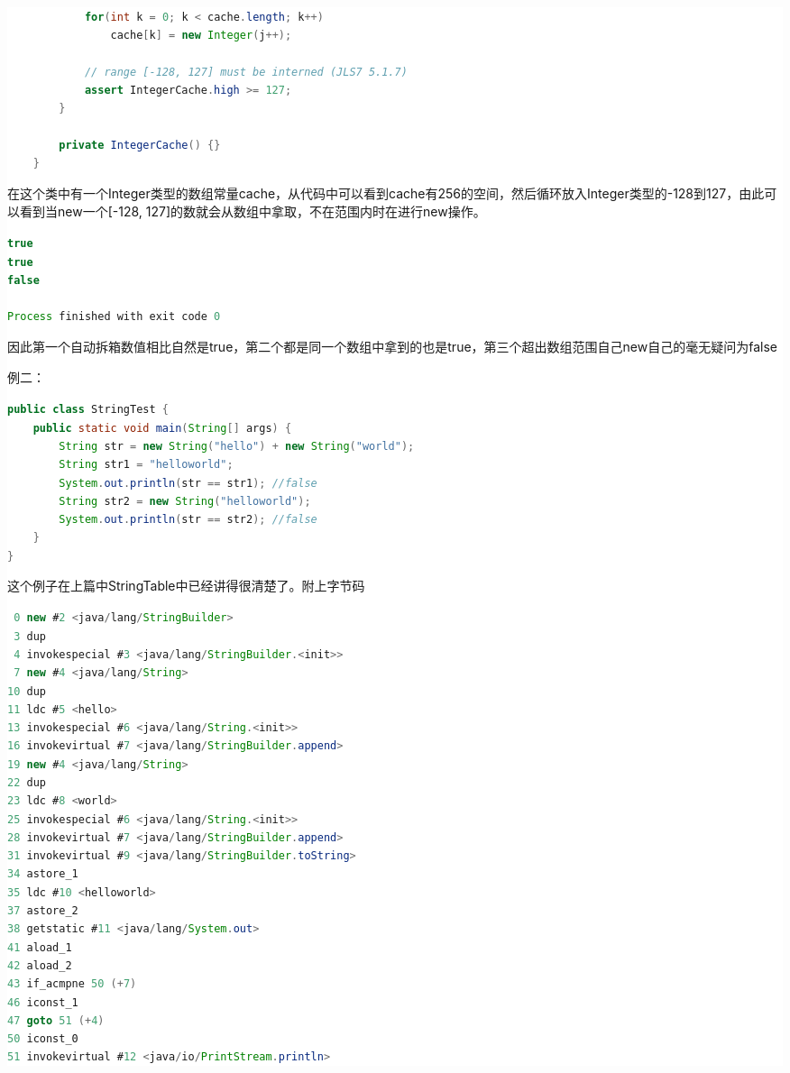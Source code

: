 ~~~java
            for(int k = 0; k < cache.length; k++)
                cache[k] = new Integer(j++);

            // range [-128, 127] must be interned (JLS7 5.1.7)
            assert IntegerCache.high >= 127;
        }

        private IntegerCache() {}
    }
~~~

在这个类中有一个Integer类型的数组常量cache，从代码中可以看到cache有256的空间，然后循环放入Integer类型的-128到127，由此可以看到当new一个[-128, 127]的数就会从数组中拿取，不在范围内时在进行new操作。

~~~java
true
true
false

Process finished with exit code 0
~~~

因此第一个自动拆箱数值相比自然是true，第二个都是同一个数组中拿到的也是true，第三个超出数组范围自己new自己的毫无疑问为false



例二：

~~~java
public class StringTest {
    public static void main(String[] args) {
        String str = new String("hello") + new String("world");
        String str1 = "helloworld";
        System.out.println(str == str1); //false
        String str2 = new String("helloworld");
        System.out.println(str == str2); //false
    }
}
~~~

这个例子在上篇中StringTable中已经讲得很清楚了。附上字节码

~~~java
 0 new #2 <java/lang/StringBuilder>
 3 dup
 4 invokespecial #3 <java/lang/StringBuilder.<init>>
 7 new #4 <java/lang/String>
10 dup
11 ldc #5 <hello>
13 invokespecial #6 <java/lang/String.<init>>
16 invokevirtual #7 <java/lang/StringBuilder.append>
19 new #4 <java/lang/String>
22 dup
23 ldc #8 <world>
25 invokespecial #6 <java/lang/String.<init>>
28 invokevirtual #7 <java/lang/StringBuilder.append>
31 invokevirtual #9 <java/lang/StringBuilder.toString>
34 astore_1
35 ldc #10 <helloworld>
37 astore_2
38 getstatic #11 <java/lang/System.out>
41 aload_1
42 aload_2
43 if_acmpne 50 (+7)
46 iconst_1
47 goto 51 (+4)
50 iconst_0
51 invokevirtual #12 <java/io/PrintStream.println>
~~~